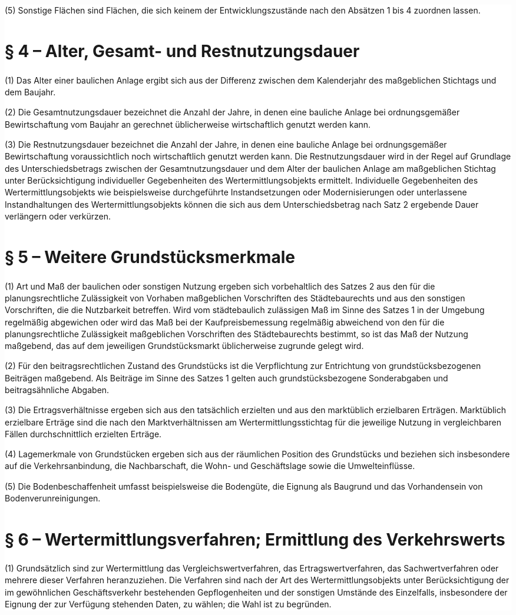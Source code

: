 (5) Sonstige Flächen sind Flächen, die sich keinem der Entwicklungszustände nach den Absätzen 1 bis 4 zuordnen lassen.

# § 4 – Alter, Gesamt- und Restnutzungsdauer

(1) Das Alter einer baulichen Anlage ergibt sich aus der Differenz zwischen dem Kalenderjahr des maßgeblichen Stichtags und dem Baujahr.

(2) Die Gesamtnutzungsdauer bezeichnet die Anzahl der Jahre, in denen eine bauliche Anlage bei ordnungsgemäßer Bewirtschaftung vom Baujahr an gerechnet üblicherweise wirtschaftlich genutzt werden kann.

(3) Die Restnutzungsdauer bezeichnet die Anzahl der Jahre, in denen eine bauliche Anlage bei ordnungsgemäßer Bewirtschaftung voraussichtlich noch wirtschaftlich genutzt werden kann. Die Restnutzungsdauer wird in der Regel auf Grundlage des Unterschiedsbetrags zwischen der Gesamtnutzungsdauer und dem Alter der baulichen Anlage am maßgeblichen Stichtag unter Berücksichtigung individueller Gegebenheiten des Wertermittlungsobjekts ermittelt. Individuelle Gegebenheiten des Wertermittlungsobjekts wie beispielsweise durchgeführte Instandsetzungen oder Modernisierungen oder unterlassene Instandhaltungen des Wertermittlungsobjekts können die sich aus dem Unterschiedsbetrag nach Satz 2 ergebende Dauer verlängern oder verkürzen.

# § 5 – Weitere Grundstücksmerkmale

(1) Art und Maß der baulichen oder sonstigen Nutzung ergeben sich vorbehaltlich des Satzes 2 aus den für die planungsrechtliche Zulässigkeit von Vorhaben maßgeblichen Vorschriften des Städtebaurechts und aus den sonstigen Vorschriften, die die Nutzbarkeit betreffen. Wird vom städtebaulich zulässigen Maß im Sinne des Satzes 1 in der Umgebung regelmäßig abgewichen oder wird das Maß bei der Kaufpreisbemessung regelmäßig abweichend von den für die planungsrechtliche Zulässigkeit maßgeblichen Vorschriften des Städtebaurechts bestimmt, so ist das Maß der Nutzung maßgebend, das auf dem jeweiligen Grundstücksmarkt üblicherweise zugrunde gelegt wird.

(2) Für den beitragsrechtlichen Zustand des Grundstücks ist die Verpflichtung zur Entrichtung von grundstücksbezogenen Beiträgen maßgebend. Als Beiträge im Sinne des Satzes 1 gelten auch grundstücksbezogene Sonderabgaben und beitragsähnliche Abgaben.

(3) Die Ertragsverhältnisse ergeben sich aus den tatsächlich erzielten und aus den marktüblich erzielbaren Erträgen. Marktüblich erzielbare Erträge sind die nach den Marktverhältnissen am Wertermittlungsstichtag für die jeweilige Nutzung in vergleichbaren Fällen durchschnittlich erzielten Erträge.

(4) Lagemerkmale von Grundstücken ergeben sich aus der räumlichen Position des Grundstücks und beziehen sich insbesondere auf die Verkehrsanbindung, die Nachbarschaft, die Wohn- und Geschäftslage sowie die Umwelteinflüsse.

(5) Die Bodenbeschaffenheit umfasst beispielsweise die Bodengüte, die Eignung als Baugrund und das Vorhandensein von Bodenverunreinigungen.

# § 6 – Wertermittlungsverfahren; Ermittlung des Verkehrswerts

(1) Grundsätzlich sind zur Wertermittlung das Vergleichswertverfahren, das Ertragswertverfahren, das Sachwertverfahren oder mehrere dieser Verfahren heranzuziehen. Die Verfahren sind nach der Art des Wertermittlungsobjekts unter Berücksichtigung der im gewöhnlichen Geschäftsverkehr bestehenden Gepflogenheiten und der sonstigen Umstände des Einzelfalls, insbesondere der Eignung der zur Verfügung stehenden Daten, zu wählen; die Wahl ist zu begründen.
